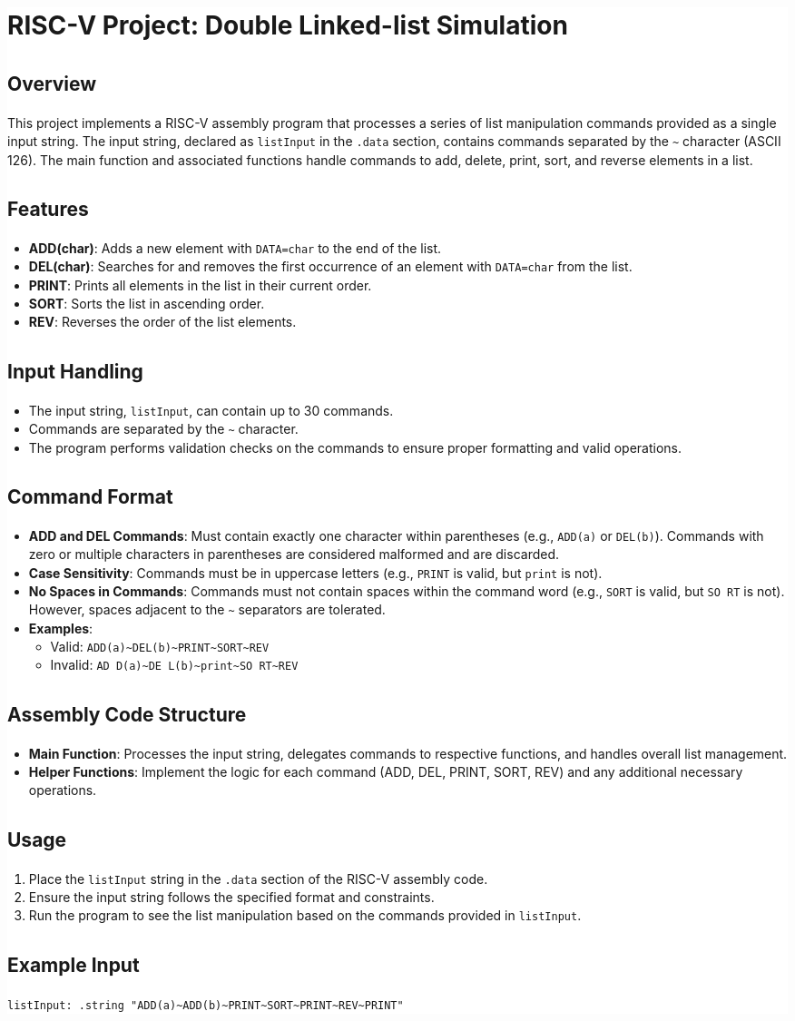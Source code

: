 # RISC-V Project: Double Linked-list Simulation

## Overview
This project implements a RISC-V assembly program that processes a series of list manipulation commands provided as a single input string. The input string, declared as `listInput` in the `.data` section, contains commands separated by the `~` character (ASCII 126). The main function and associated functions handle commands to add, delete, print, sort, and reverse elements in a list.

## Features
- **ADD(char)**: Adds a new element with `DATA=char` to the end of the list.
- **DEL(char)**: Searches for and removes the first occurrence of an element with `DATA=char` from the list.
- **PRINT**: Prints all elements in the list in their current order.
- **SORT**: Sorts the list in ascending order.
- **REV**: Reverses the order of the list elements.

## Input Handling
- The input string, `listInput`, can contain up to 30 commands.
- Commands are separated by the `~` character.
- The program performs validation checks on the commands to ensure proper formatting and valid operations.

## Command Format
- **ADD and DEL Commands**: Must contain exactly one character within parentheses (e.g., `ADD(a)` or `DEL(b)`). Commands with zero or multiple characters in parentheses are considered malformed and are discarded.
- **Case Sensitivity**: Commands must be in uppercase letters (e.g., `PRINT` is valid, but `print` is not).
- **No Spaces in Commands**: Commands must not contain spaces within the command word (e.g., `SORT` is valid, but `SO RT` is not). However, spaces adjacent to the `~` separators are tolerated.
- **Examples**:
  - Valid: `ADD(a)~DEL(b)~PRINT~SORT~REV`
  - Invalid: `AD D(a)~DE L(b)~print~SO RT~REV`

## Assembly Code Structure
- **Main Function**: Processes the input string, delegates commands to respective functions, and handles overall list management.
- **Helper Functions**: Implement the logic for each command (ADD, DEL, PRINT, SORT, REV) and any additional necessary operations.

## Usage
1. Place the `listInput` string in the `.data` section of the RISC-V assembly code.
2. Ensure the input string follows the specified format and constraints.
3. Run the program to see the list manipulation based on the commands provided in `listInput`.

## Example Input
```
listInput: .string "ADD(a)~ADD(b)~PRINT~SORT~PRINT~REV~PRINT"
```
